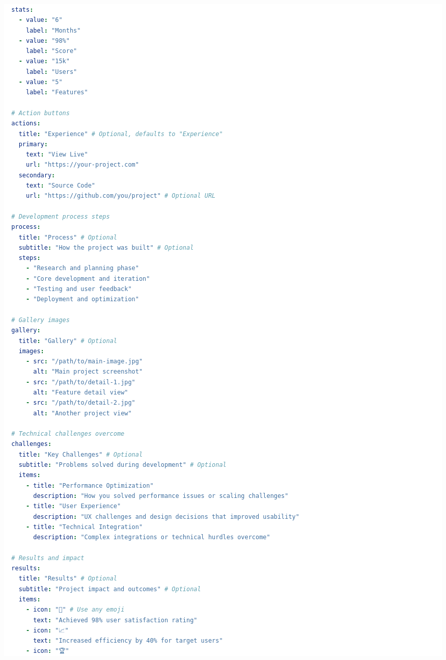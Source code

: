 ```yaml
  stats:
    - value: "6"
      label: "Months"
    - value: "98%"
      label: "Score"
    - value: "15k"
      label: "Users"
    - value: "5"
      label: "Features"
  
  # Action buttons
  actions:
    title: "Experience" # Optional, defaults to "Experience"
    primary:
      text: "View Live"
      url: "https://your-project.com"
    secondary:
      text: "Source Code"
      url: "https://github.com/you/project" # Optional URL
  
  # Development process steps
  process:
    title: "Process" # Optional
    subtitle: "How the project was built" # Optional
    steps:
      - "Research and planning phase"
      - "Core development and iteration"
      - "Testing and user feedback"
      - "Deployment and optimization"
  
  # Gallery images
  gallery:
    title: "Gallery" # Optional
    images:
      - src: "/path/to/main-image.jpg"
        alt: "Main project screenshot"
      - src: "/path/to/detail-1.jpg"
        alt: "Feature detail view"
      - src: "/path/to/detail-2.jpg"
        alt: "Another project view"
  
  # Technical challenges overcome
  challenges:
    title: "Key Challenges" # Optional
    subtitle: "Problems solved during development" # Optional
    items:
      - title: "Performance Optimization"
        description: "How you solved performance issues or scaling challenges"
      - title: "User Experience"
        description: "UX challenges and design decisions that improved usability"
      - title: "Technical Integration"
        description: "Complex integrations or technical hurdles overcome"
  
  # Results and impact
  results:
    title: "Results" # Optional
    subtitle: "Project impact and outcomes" # Optional
    items:
      - icon: "🚀" # Use any emoji
        text: "Achieved 98% user satisfaction rating"
      - icon: "📈"
        text: "Increased efficiency by 40% for target users"
      - icon: "🏆"
```